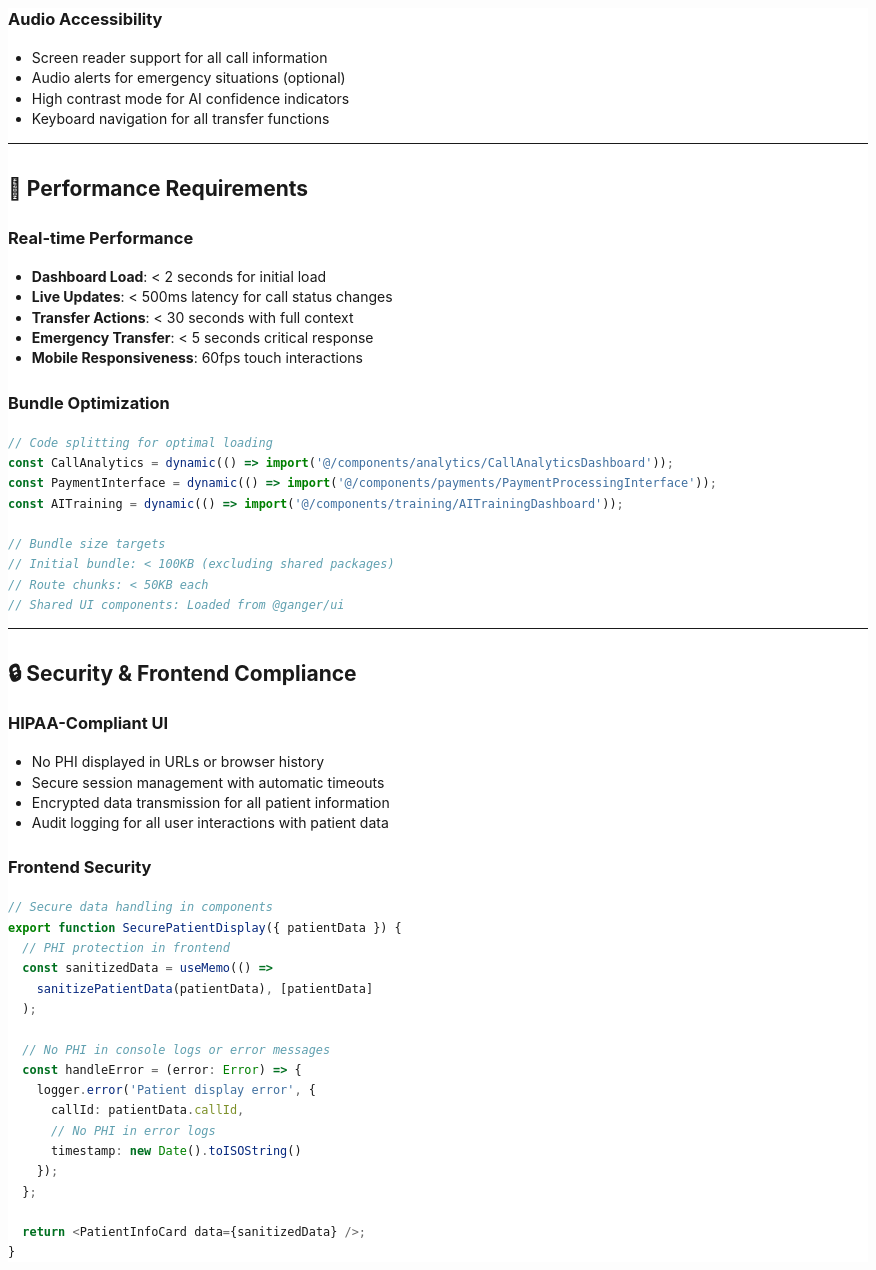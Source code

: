 
### **Audio Accessibility**
- Screen reader support for all call information
- Audio alerts for emergency situations (optional)
- High contrast mode for AI confidence indicators
- Keyboard navigation for all transfer functions

---

## 🚀 Performance Requirements

### **Real-time Performance**
- **Dashboard Load**: < 2 seconds for initial load
- **Live Updates**: < 500ms latency for call status changes
- **Transfer Actions**: < 30 seconds with full context
- **Emergency Transfer**: < 5 seconds critical response
- **Mobile Responsiveness**: 60fps touch interactions

### **Bundle Optimization**
```typescript
// Code splitting for optimal loading
const CallAnalytics = dynamic(() => import('@/components/analytics/CallAnalyticsDashboard'));
const PaymentInterface = dynamic(() => import('@/components/payments/PaymentProcessingInterface'));
const AITraining = dynamic(() => import('@/components/training/AITrainingDashboard'));

// Bundle size targets
// Initial bundle: < 100KB (excluding shared packages)
// Route chunks: < 50KB each
// Shared UI components: Loaded from @ganger/ui
```

---

## 🔒 Security & Frontend Compliance

### **HIPAA-Compliant UI**
- No PHI displayed in URLs or browser history
- Secure session management with automatic timeouts
- Encrypted data transmission for all patient information
- Audit logging for all user interactions with patient data

### **Frontend Security**
```typescript
// Secure data handling in components
export function SecurePatientDisplay({ patientData }) {
  // PHI protection in frontend
  const sanitizedData = useMemo(() => 
    sanitizePatientData(patientData), [patientData]
  );
  
  // No PHI in console logs or error messages
  const handleError = (error: Error) => {
    logger.error('Patient display error', { 
      callId: patientData.callId,
      // No PHI in error logs
      timestamp: new Date().toISOString()
    });
  };

  return <PatientInfoCard data={sanitizedData} />;
}
```
